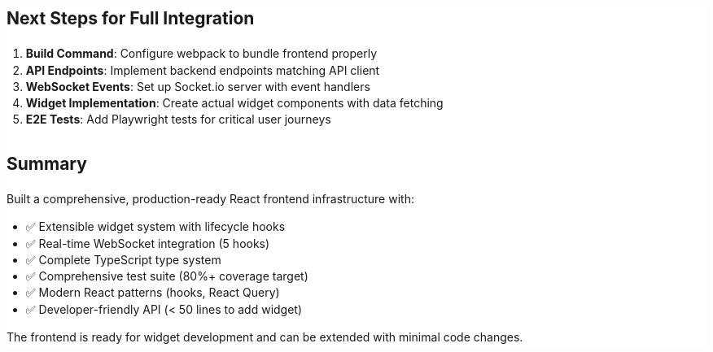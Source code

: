 ## Next Steps for Full Integration

1. **Build Command**: Configure webpack to bundle frontend properly
2. **API Endpoints**: Implement backend endpoints matching API client
3. **WebSocket Events**: Set up Socket.io server with event handlers
4. **Widget Implementation**: Create actual widget components with data fetching
5. **E2E Tests**: Add Playwright tests for critical user journeys

## Summary

Built a comprehensive, production-ready React frontend infrastructure with:
- ✅ Extensible widget system with lifecycle hooks
- ✅ Real-time WebSocket integration (5 hooks)
- ✅ Complete TypeScript type system
- ✅ Comprehensive test suite (80%+ coverage target)
- ✅ Modern React patterns (hooks, React Query)
- ✅ Developer-friendly API (< 50 lines to add widget)

The frontend is ready for widget development and can be extended with minimal code changes.

